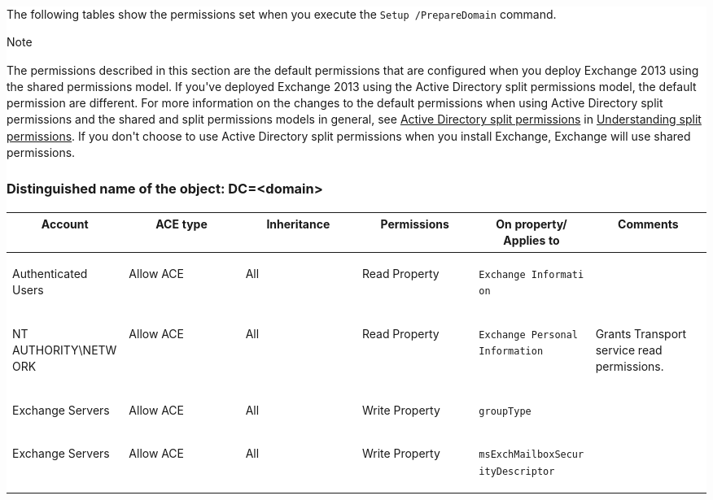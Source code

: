 The following tables show the permissions set when you execute the `Setup /PrepareDomain` command.

> [!NOTE]
> The permissions described in this section are the default permissions that are configured when you deploy Exchange 2013 using the shared permissions model. If you've deployed Exchange 2013 using the Active Directory split permissions model, the default permission are different. For more information on the changes to the default permissions when using Active Directory split permissions and the shared and split permissions models in general, see <A href="understanding-split-permissions-exchange-2013-help.md">Active Directory split permissions</A> in <A href="understanding-split-permissions-exchange-2013-help.md">Understanding split permissions</A>. If you don't choose to use Active Directory split permissions when you install Exchange, Exchange will use shared permissions.

### Distinguished name of the object: DC=\<domain\>

<table style="width:100%;">
<colgroup>
<col style="width: 16%" />
<col style="width: 16%" />
<col style="width: 16%" />
<col style="width: 16%" />
<col style="width: 16%" />
<col style="width: 16%" />
</colgroup>
<thead>
<tr class="header">
<th>Account</th>
<th>ACE type</th>
<th>Inheritance</th>
<th>Permissions</th>
<th>On property/ Applies to</th>
<th>Comments</th>
</tr>
</thead>
<tbody>
<tr class="odd">
<td><p>Authenticated Users</p></td>
<td><p>Allow ACE</p></td>
<td><p>All</p></td>
<td><p>Read Property</p></td>
<td><p><code>Exchange Information</code></p></td>
<td><p> </p></td>
</tr>
<tr class="even">
<td><p>NT AUTHORITY\NETWORK</p></td>
<td><p>Allow ACE</p></td>
<td><p>All</p></td>
<td><p>Read Property</p></td>
<td><p><code>Exchange Personal Information</code></p></td>
<td><p>Grants Transport service read permissions.</p></td>
</tr>
<tr class="odd">
<td><p>Exchange Servers</p></td>
<td><p>Allow ACE</p></td>
<td><p>All</p></td>
<td><p>Write Property</p></td>
<td><p><code>groupType</code></p></td>
<td><p> </p></td>
</tr>
<tr class="even">
<td><p>Exchange Servers</p></td>
<td><p>Allow ACE</p></td>
<td><p>All</p></td>
<td><p>Write Property</p></td>
<td><p><code>msExchMailboxSecurityDescriptor</code></p></td>